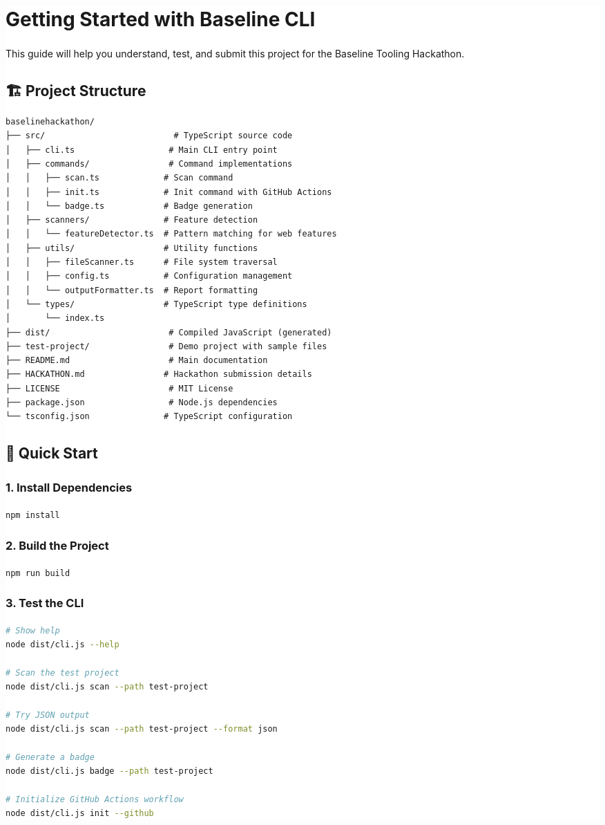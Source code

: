 # Getting Started with Baseline CLI

This guide will help you understand, test, and submit this project for the Baseline Tooling Hackathon.

## 🏗️ Project Structure

```
baselinehackathon/
├── src/                          # TypeScript source code
│   ├── cli.ts                   # Main CLI entry point
│   ├── commands/                # Command implementations
│   │   ├── scan.ts             # Scan command
│   │   ├── init.ts             # Init command with GitHub Actions
│   │   └── badge.ts            # Badge generation
│   ├── scanners/               # Feature detection
│   │   └── featureDetector.ts  # Pattern matching for web features
│   ├── utils/                  # Utility functions
│   │   ├── fileScanner.ts      # File system traversal
│   │   ├── config.ts           # Configuration management
│   │   └── outputFormatter.ts  # Report formatting
│   └── types/                  # TypeScript type definitions
│       └── index.ts
├── dist/                        # Compiled JavaScript (generated)
├── test-project/                # Demo project with sample files
├── README.md                    # Main documentation
├── HACKATHON.md                # Hackathon submission details
├── LICENSE                      # MIT License
├── package.json                 # Node.js dependencies
└── tsconfig.json               # TypeScript configuration
```

## 🚀 Quick Start

### 1. Install Dependencies

```bash
npm install
```

### 2. Build the Project

```bash
npm run build
```

### 3. Test the CLI

```bash
# Show help
node dist/cli.js --help

# Scan the test project
node dist/cli.js scan --path test-project

# Try JSON output
node dist/cli.js scan --path test-project --format json

# Generate a badge
node dist/cli.js badge --path test-project

# Initialize GitHub Actions workflow
node dist/cli.js init --github
```